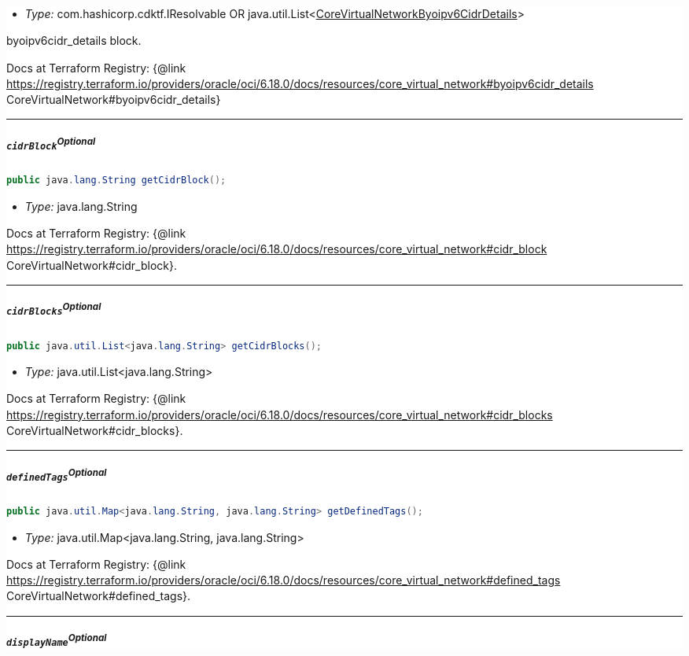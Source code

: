 - *Type:* com.hashicorp.cdktf.IResolvable OR java.util.List<<a href="#rhizo-co-terraform-provider-oci.coreVirtualNetwork.CoreVirtualNetworkByoipv6CidrDetails">CoreVirtualNetworkByoipv6CidrDetails</a>>

byoipv6cidr_details block.

Docs at Terraform Registry: {@link https://registry.terraform.io/providers/oracle/oci/6.18.0/docs/resources/core_virtual_network#byoipv6cidr_details CoreVirtualNetwork#byoipv6cidr_details}

---

##### `cidrBlock`<sup>Optional</sup> <a name="cidrBlock" id="rhizo-co-terraform-provider-oci.coreVirtualNetwork.CoreVirtualNetworkConfig.property.cidrBlock"></a>

```java
public java.lang.String getCidrBlock();
```

- *Type:* java.lang.String

Docs at Terraform Registry: {@link https://registry.terraform.io/providers/oracle/oci/6.18.0/docs/resources/core_virtual_network#cidr_block CoreVirtualNetwork#cidr_block}.

---

##### `cidrBlocks`<sup>Optional</sup> <a name="cidrBlocks" id="rhizo-co-terraform-provider-oci.coreVirtualNetwork.CoreVirtualNetworkConfig.property.cidrBlocks"></a>

```java
public java.util.List<java.lang.String> getCidrBlocks();
```

- *Type:* java.util.List<java.lang.String>

Docs at Terraform Registry: {@link https://registry.terraform.io/providers/oracle/oci/6.18.0/docs/resources/core_virtual_network#cidr_blocks CoreVirtualNetwork#cidr_blocks}.

---

##### `definedTags`<sup>Optional</sup> <a name="definedTags" id="rhizo-co-terraform-provider-oci.coreVirtualNetwork.CoreVirtualNetworkConfig.property.definedTags"></a>

```java
public java.util.Map<java.lang.String, java.lang.String> getDefinedTags();
```

- *Type:* java.util.Map<java.lang.String, java.lang.String>

Docs at Terraform Registry: {@link https://registry.terraform.io/providers/oracle/oci/6.18.0/docs/resources/core_virtual_network#defined_tags CoreVirtualNetwork#defined_tags}.

---

##### `displayName`<sup>Optional</sup> <a name="displayName" id="rhizo-co-terraform-provider-oci.coreVirtualNetwork.CoreVirtualNetworkConfig.property.displayName"></a>
